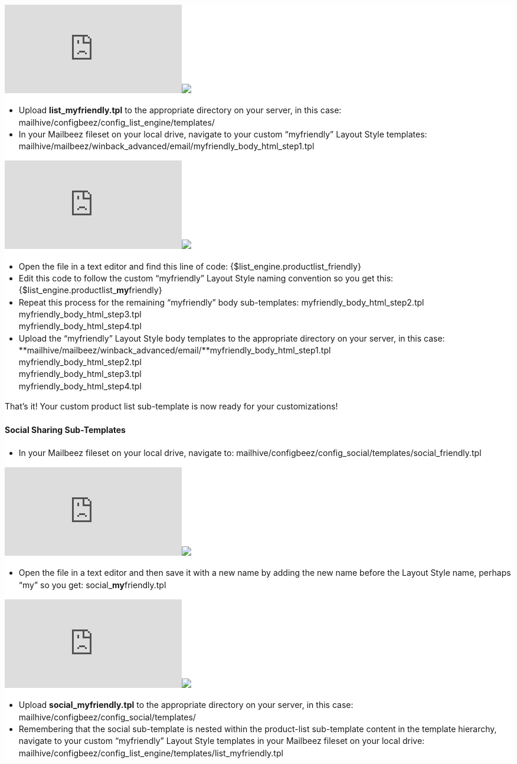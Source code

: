 [![](http://localhost/wordpress_mailbeez_EOL/wp-content/themes/awake/lib/scripts/timthumb/thumb.php?src=http://www.mailbeez.com/images/doc/premium_email_tut/list_myfriendly.png&w=270&h=120&zc=1&q=100 "Custom Friendly Layout Product List Templates")](http://www.mailbeez.com/images/doc/premium_email_tut/list_myfriendly.png "Custom Friendly Layout Product List Templates")![](http://localhost/wordpress_mailbeez_EOL/wp-content/themes/awake/images/shortcodes/image_shadow.png)

- Upload **list\_myfriendly.tpl** to the appropriate directory on your server, in this case: mailhive/configbeez/config\_list\_engine/templates/
- In your Mailbeez fileset on your local drive, navigate to your custom “myfriendly” Layout Style templates: mailhive/mailbeez/winback\_advanced/email/myfriendly\_body\_html\_step1.tpl

[![](http://localhost/wordpress_mailbeez_EOL/wp-content/themes/awake/lib/scripts/timthumb/thumb.php?src=http://www.mailbeez.com/images/doc/premium_email_tut/body_myfriendly.png&w=270&h=160&zc=1&q=100 "Custom Friendly Layout Email Templates")](http://www.mailbeez.com/images/doc/premium_email_tut/body_myfriendly.png "Custom Friendly Layout Email Templates")![](http://localhost/wordpress_mailbeez_EOL/wp-content/themes/awake/images/shortcodes/image_shadow.png)

- Open the file in a text editor and find this line of code: {$list\_engine.productlist\_friendly}
- Edit this code to follow the custom “myfriendly” Layout Style naming convention so you get this: {$list\_engine.productlist\_**my**friendly}
- Repeat this process for the remaining “myfriendly” body sub-templates: myfriendly\_body\_html\_step2.tpl  
 myfriendly\_body\_html\_step3.tpl  
 myfriendly\_body\_html\_step4.tpl
- Upload the “myfriendly” Layout Style body templates to the appropriate directory on your server, in this case: **mailhive/mailbeez/winback\_advanced/email/**myfriendly\_body\_html\_step1.tpl  
 myfriendly\_body\_html\_step2.tpl  
 myfriendly\_body\_html\_step3.tpl  
 myfriendly\_body\_html\_step4.tpl

That’s it! Your custom product list sub-template is now ready for your customizations!

#### Social Sharing Sub-Templates

- In your Mailbeez fileset on your local drive, navigate to: mailhive/configbeez/config\_social/templates/social\_friendly.tpl

[![](http://localhost/wordpress_mailbeez_EOL/wp-content/themes/awake/lib/scripts/timthumb/thumb.php?src=http://www.mailbeez.com/images/doc/premium_email_tut/social_friendly.png&w=270&h=164&zc=1&q=100 "Friendly Layout Social Sharing Templates")](http://www.mailbeez.com/images/doc/premium_email_tut/social_friendly.png "Friendly Layout Social Sharing Templates")![](http://localhost/wordpress_mailbeez_EOL/wp-content/themes/awake/images/shortcodes/image_shadow.png)

- Open the file in a text editor and then save it with a new name by adding the new name before the Layout Style name, perhaps “my” so you get: social\_**my**friendly.tpl

[![](http://localhost/wordpress_mailbeez_EOL/wp-content/themes/awake/lib/scripts/timthumb/thumb.php?src=http://www.mailbeez.com/images/doc/premium_email_tut/social_myfriendly.png&w=270&h=163&zc=1&q=100 "Custom Friendly Layout Social Sharing Templates")](http://www.mailbeez.com/images/doc/premium_email_tut/social_myfriendly.png "Custom Friendly Layout Social Sharing Templates")![](http://localhost/wordpress_mailbeez_EOL/wp-content/themes/awake/images/shortcodes/image_shadow.png)

- Upload **social\_myfriendly.tpl** to the appropriate directory on your server, in this case: mailhive/configbeez/config\_social/templates/
- Remembering that the social sub-template is nested within the product-list sub-template content in the template hierarchy, navigate to your custom “myfriendly” Layout Style templates in your Mailbeez fileset on your local drive: mailhive/configbeez/config\_list\_engine/templates/list\_myfriendly.tpl
